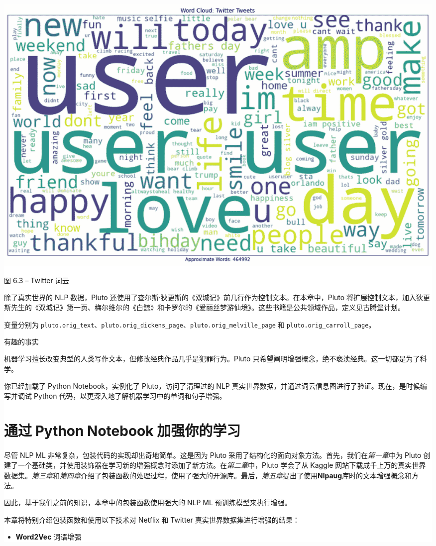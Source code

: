 ![图 6.3 – Twitter 词云](img/B17990_06_03.jpg)

图 6.3 – Twitter 词云

除了真实世界的 NLP 数据，Pluto 还使用了查尔斯·狄更斯的《双城记》前几行作为控制文本。在本章中，Pluto 将扩展控制文本，加入狄更斯先生的《双城记》第一页、梅尔维尔的《白鲸》和卡罗尔的《爱丽丝梦游仙境》。这些书籍是公共领域作品，定义见古腾堡计划。

变量分别为 `pluto.orig_text`、`pluto.orig_dickens_page`、`pluto.orig_melville_page` 和 `pluto.orig_carroll_page`。

有趣的事实

机器学习擅长改变典型的人类写作文本，但修改经典作品几乎是犯罪行为。Pluto 只希望阐明增强概念，绝不亵渎经典。这一切都是为了科学。

你已经加载了 Python Notebook，实例化了 Pluto，访问了清理过的 NLP 真实世界数据，并通过词云信息图进行了验证。现在，是时候编写并调试 Python 代码，以更深入地了解机器学习中的单词和句子增强。

# 通过 Python Notebook 加强你的学习

尽管 NLP ML 非常复杂，包装代码的实现却出奇地简单。这是因为 Pluto 采用了结构化的面向对象方法。首先，我们在*第一章*中为 Pluto 创建了一个基础类，并使用装饰器在学习新的增强概念时添加了新方法。在*第二章*中，Pluto 学会了从 Kaggle 网站下载成千上万的真实世界数据集。*第三章*和*第四章*介绍了包装函数的处理过程，使用了强大的开源库。最后，*第五章*提出了使用**Nlpaug**库时的文本增强概念和方法。

因此，基于我们之前的知识，本章中的包装函数使用强大的 NLP ML 预训练模型来执行增强。

本章将特别介绍包装函数和使用以下技术对 Netflix 和 Twitter 真实世界数据集进行增强的结果：

+   **Word2Vec** 词语增强
